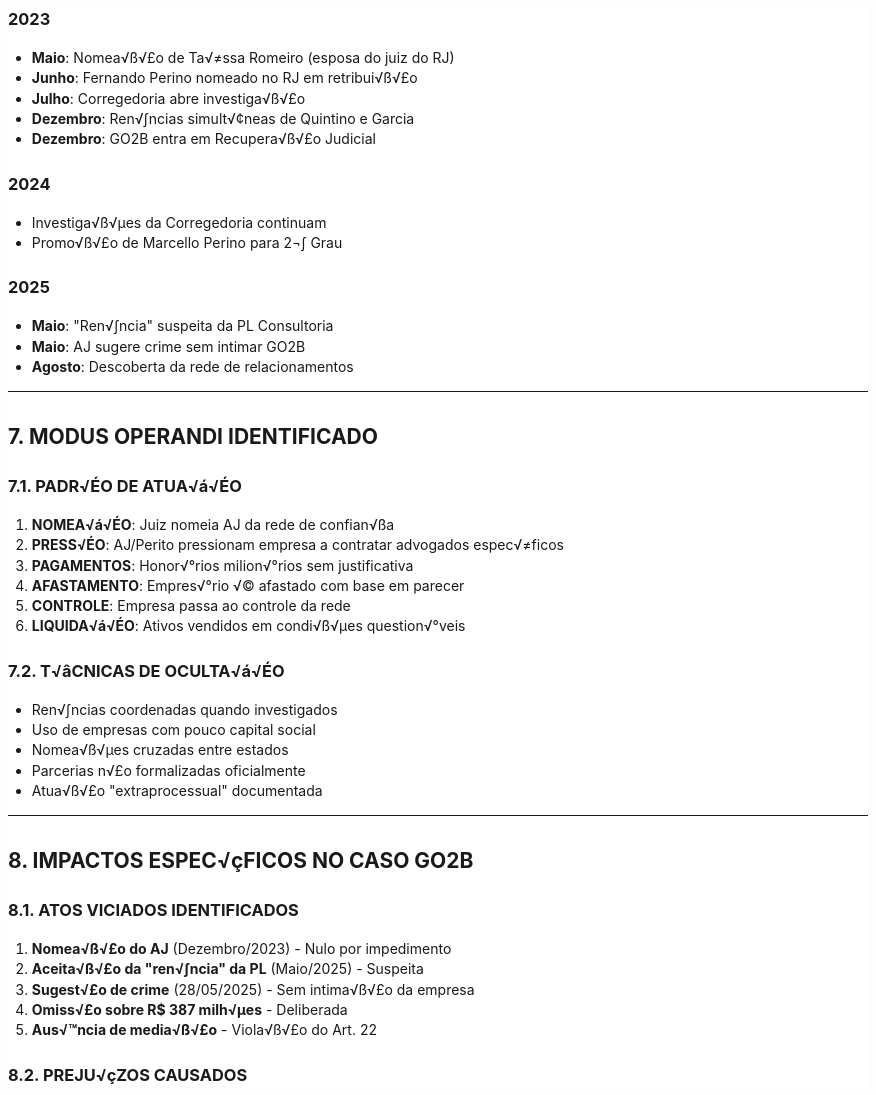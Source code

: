 ### 2023
- **Maio**: Nomea√ß√£o de Ta√≠ssa Romeiro (esposa do juiz do RJ)
- **Junho**: Fernando Perino nomeado no RJ em retribui√ß√£o
- **Julho**: Corregedoria abre investiga√ß√£o
- **Dezembro**: Ren√∫ncias simult√¢neas de Quintino e Garcia
- **Dezembro**: GO2B entra em Recupera√ß√£o Judicial

### 2024
- Investiga√ß√µes da Corregedoria continuam
- Promo√ß√£o de Marcello Perino para 2¬∫ Grau

### 2025
- **Maio**: "Ren√∫ncia" suspeita da PL Consultoria
- **Maio**: AJ sugere crime sem intimar GO2B
- **Agosto**: Descoberta da rede de relacionamentos

---

## 7. MODUS OPERANDI IDENTIFICADO

### 7.1. PADR√ÉO DE ATUA√á√ÉO

1. **NOMEA√á√ÉO**: Juiz nomeia AJ da rede de confian√ßa
2. **PRESS√ÉO**: AJ/Perito pressionam empresa a contratar advogados espec√≠ficos
3. **PAGAMENTOS**: Honor√°rios milion√°rios sem justificativa
4. **AFASTAMENTO**: Empres√°rio √© afastado com base em parecer
5. **CONTROLE**: Empresa passa ao controle da rede
6. **LIQUIDA√á√ÉO**: Ativos vendidos em condi√ß√µes question√°veis

### 7.2. T√âCNICAS DE OCULTA√á√ÉO

- Ren√∫ncias coordenadas quando investigados
- Uso de empresas com pouco capital social
- Nomea√ß√µes cruzadas entre estados
- Parcerias n√£o formalizadas oficialmente
- Atua√ß√£o "extraprocessual" documentada

---

## 8. IMPACTOS ESPEC√çFICOS NO CASO GO2B

### 8.1. ATOS VICIADOS IDENTIFICADOS

1. **Nomea√ß√£o do AJ** (Dezembro/2023) - Nulo por impedimento
2. **Aceita√ß√£o da "ren√∫ncia" da PL** (Maio/2025) - Suspeita
3. **Sugest√£o de crime** (28/05/2025) - Sem intima√ß√£o da empresa
4. **Omiss√£o sobre R$ 387 milh√µes** - Deliberada
5. **Aus√™ncia de media√ß√£o** - Viola√ß√£o do Art. 22

### 8.2. PREJU√çZOS CAUSADOS
